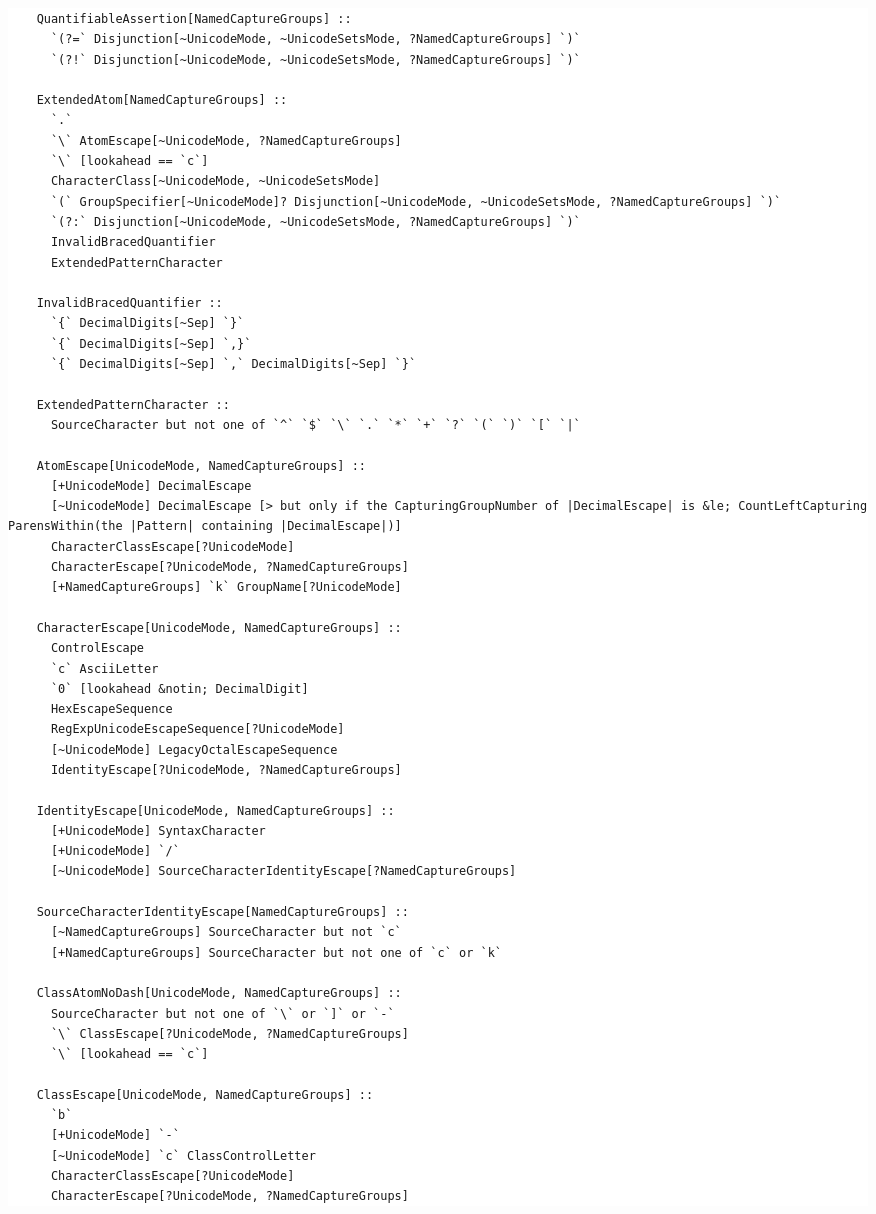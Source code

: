         QuantifiableAssertion[NamedCaptureGroups] ::
          `(?=` Disjunction[~UnicodeMode, ~UnicodeSetsMode, ?NamedCaptureGroups] `)`
          `(?!` Disjunction[~UnicodeMode, ~UnicodeSetsMode, ?NamedCaptureGroups] `)`

        ExtendedAtom[NamedCaptureGroups] ::
          `.`
          `\` AtomEscape[~UnicodeMode, ?NamedCaptureGroups]
          `\` [lookahead == `c`]
          CharacterClass[~UnicodeMode, ~UnicodeSetsMode]
          `(` GroupSpecifier[~UnicodeMode]? Disjunction[~UnicodeMode, ~UnicodeSetsMode, ?NamedCaptureGroups] `)`
          `(?:` Disjunction[~UnicodeMode, ~UnicodeSetsMode, ?NamedCaptureGroups] `)`
          InvalidBracedQuantifier
          ExtendedPatternCharacter

        InvalidBracedQuantifier ::
          `{` DecimalDigits[~Sep] `}`
          `{` DecimalDigits[~Sep] `,}`
          `{` DecimalDigits[~Sep] `,` DecimalDigits[~Sep] `}`

        ExtendedPatternCharacter ::
          SourceCharacter but not one of `^` `$` `\` `.` `*` `+` `?` `(` `)` `[` `|`

        AtomEscape[UnicodeMode, NamedCaptureGroups] ::
          [+UnicodeMode] DecimalEscape
          [~UnicodeMode] DecimalEscape [> but only if the CapturingGroupNumber of |DecimalEscape| is &le; CountLeftCapturingParensWithin(the |Pattern| containing |DecimalEscape|)]
          CharacterClassEscape[?UnicodeMode]
          CharacterEscape[?UnicodeMode, ?NamedCaptureGroups]
          [+NamedCaptureGroups] `k` GroupName[?UnicodeMode]

        CharacterEscape[UnicodeMode, NamedCaptureGroups] ::
          ControlEscape
          `c` AsciiLetter
          `0` [lookahead &notin; DecimalDigit]
          HexEscapeSequence
          RegExpUnicodeEscapeSequence[?UnicodeMode]
          [~UnicodeMode] LegacyOctalEscapeSequence
          IdentityEscape[?UnicodeMode, ?NamedCaptureGroups]

        IdentityEscape[UnicodeMode, NamedCaptureGroups] ::
          [+UnicodeMode] SyntaxCharacter
          [+UnicodeMode] `/`
          [~UnicodeMode] SourceCharacterIdentityEscape[?NamedCaptureGroups]

        SourceCharacterIdentityEscape[NamedCaptureGroups] ::
          [~NamedCaptureGroups] SourceCharacter but not `c`
          [+NamedCaptureGroups] SourceCharacter but not one of `c` or `k`

        ClassAtomNoDash[UnicodeMode, NamedCaptureGroups] ::
          SourceCharacter but not one of `\` or `]` or `-`
          `\` ClassEscape[?UnicodeMode, ?NamedCaptureGroups]
          `\` [lookahead == `c`]

        ClassEscape[UnicodeMode, NamedCaptureGroups] ::
          `b`
          [+UnicodeMode] `-`
          [~UnicodeMode] `c` ClassControlLetter
          CharacterClassEscape[?UnicodeMode]
          CharacterEscape[?UnicodeMode, ?NamedCaptureGroups]
